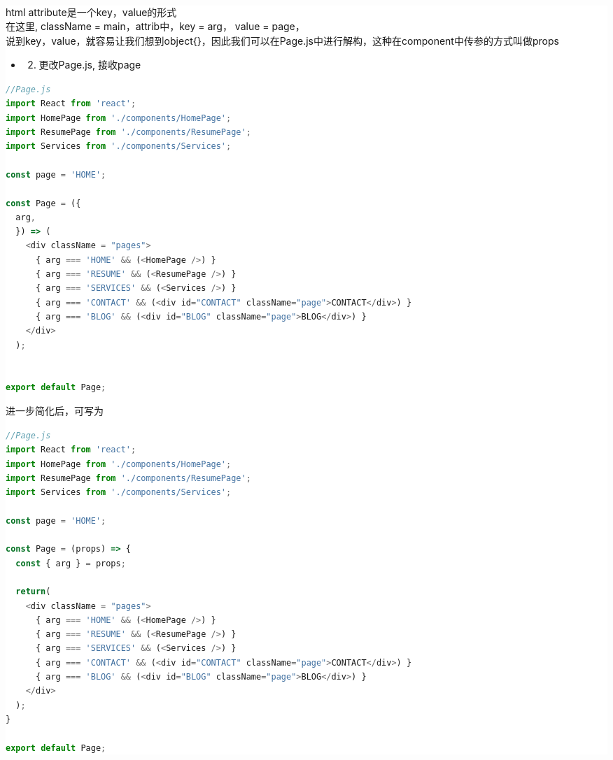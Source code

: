 html attribute是一个key，value的形式  
在这里, className = main，attrib中，key = arg， value = page，  
说到key，value，就容易让我们想到object{}，因此我们可以在Page.js中进行解构，这种在component中传参的方式叫做props

  - 2. 更改Page.js, 接收page
```js
//Page.js
import React from 'react';
import HomePage from './components/HomePage';
import ResumePage from './components/ResumePage';
import Services from './components/Services';

const page = 'HOME';

const Page = ({
  arg,
  }) => (
    <div className = "pages">
      { arg === 'HOME' && (<HomePage />) }
      { arg === 'RESUME' && (<ResumePage />) }
      { arg === 'SERVICES' && (<Services />) }
      { arg === 'CONTACT' && (<div id="CONTACT" className="page">CONTACT</div>) }
      { arg === 'BLOG' && (<div id="BLOG" className="page">BLOG</div>) }
    </div>
  );


export default Page;
```
进一步简化后，可写为
```js
//Page.js
import React from 'react';
import HomePage from './components/HomePage';
import ResumePage from './components/ResumePage';
import Services from './components/Services';

const page = 'HOME';

const Page = (props) => {
  const { arg } = props;
  
  return(
    <div className = "pages">
      { arg === 'HOME' && (<HomePage />) }
      { arg === 'RESUME' && (<ResumePage />) }
      { arg === 'SERVICES' && (<Services />) }
      { arg === 'CONTACT' && (<div id="CONTACT" className="page">CONTACT</div>) }
      { arg === 'BLOG' && (<div id="BLOG" className="page">BLOG</div>) }
    </div>
  );
}

export default Page;
```
